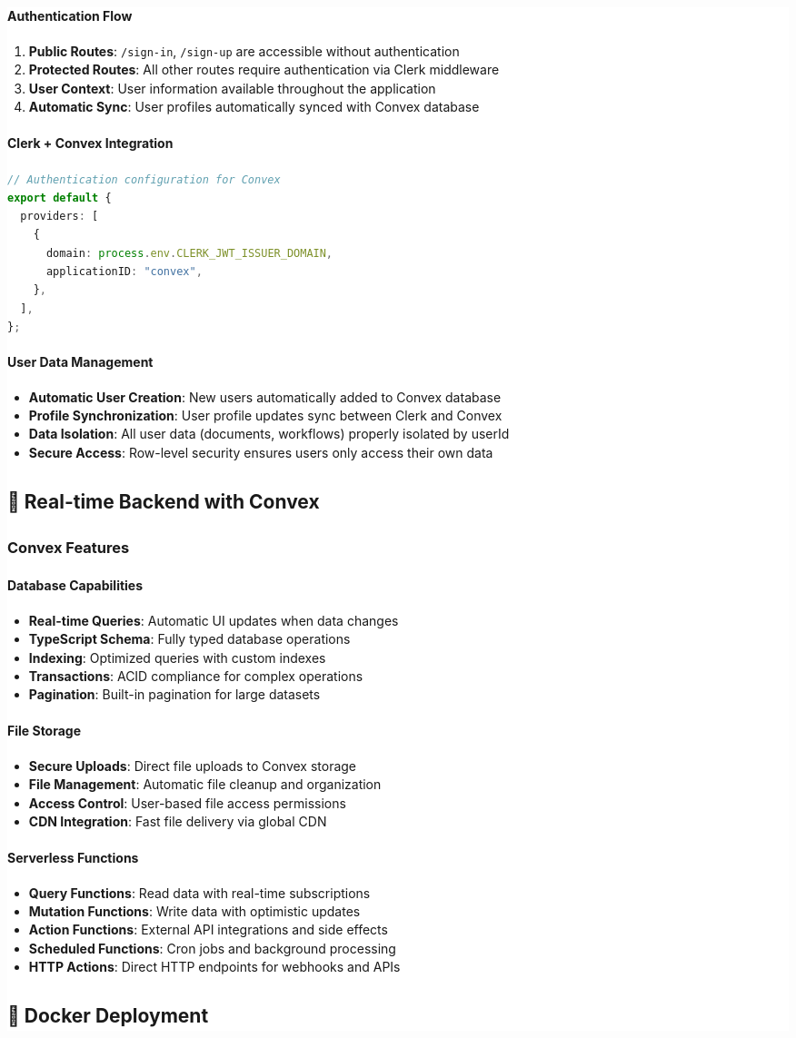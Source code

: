 #### Authentication Flow
1. **Public Routes**: `/sign-in`, `/sign-up` are accessible without authentication
2. **Protected Routes**: All other routes require authentication via Clerk middleware
3. **User Context**: User information available throughout the application
4. **Automatic Sync**: User profiles automatically synced with Convex database

#### Clerk + Convex Integration
```typescript
// Authentication configuration for Convex
export default {
  providers: [
    {
      domain: process.env.CLERK_JWT_ISSUER_DOMAIN,
      applicationID: "convex",
    },
  ],
};
```

#### User Data Management
- **Automatic User Creation**: New users automatically added to Convex database
- **Profile Synchronization**: User profile updates sync between Clerk and Convex
- **Data Isolation**: All user data (documents, workflows) properly isolated by userId
- **Secure Access**: Row-level security ensures users only access their own data

## 💾 Real-time Backend with Convex

### Convex Features

#### Database Capabilities
- **Real-time Queries**: Automatic UI updates when data changes
- **TypeScript Schema**: Fully typed database operations
- **Indexing**: Optimized queries with custom indexes
- **Transactions**: ACID compliance for complex operations
- **Pagination**: Built-in pagination for large datasets

#### File Storage
- **Secure Uploads**: Direct file uploads to Convex storage
- **File Management**: Automatic file cleanup and organization
- **Access Control**: User-based file access permissions
- **CDN Integration**: Fast file delivery via global CDN

#### Serverless Functions
- **Query Functions**: Read data with real-time subscriptions
- **Mutation Functions**: Write data with optimistic updates
- **Action Functions**: External API integrations and side effects
- **Scheduled Functions**: Cron jobs and background processing
- **HTTP Actions**: Direct HTTP endpoints for webhooks and APIs

## 🐳 Docker Deployment
